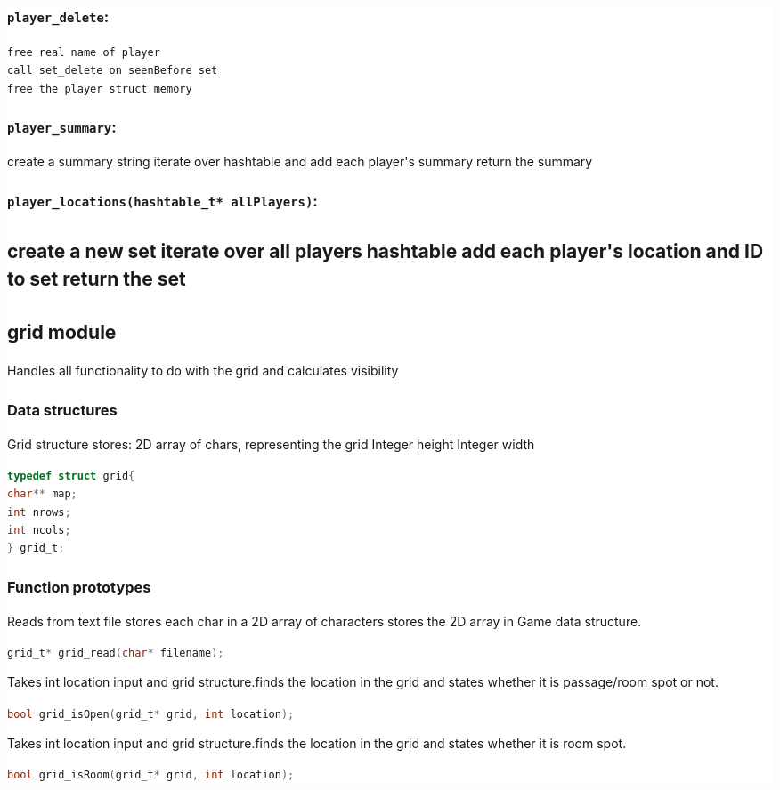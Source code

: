 ### `player_delete`:
	free real name of player
	call set_delete on seenBefore set
	free the player struct memory

### `player_summary`:
  create a summary string
  iterate over hashtable and add each player's summary
  return the summary

### `player_locations(hashtable_t* allPlayers)`:
  create a new set
  iterate over all players hashtable
    add each player's location and ID to set
  return the set
---

## grid module
Handles all functionality to do with the grid and calculates visibility

### Data structures

Grid structure stores:
  2D array of chars, representing the grid
  Integer height
  Integer width
  
```c
typedef struct grid{
char** map;
int nrows;
int ncols;
} grid_t;
```

### Function prototypes 

Reads from text file stores each char in a 2D array of characters stores the 2D array in Game data structure.
```c
grid_t* grid_read(char* filename);
```

Takes int location input and grid structure.finds the location in the grid and states whether it is passage/room spot or not.
```c
bool grid_isOpen(grid_t* grid, int location);
```

Takes int location input and grid structure.finds the location in the grid and states whether it is room spot.
```c
bool grid_isRoom(grid_t* grid, int location);
```
